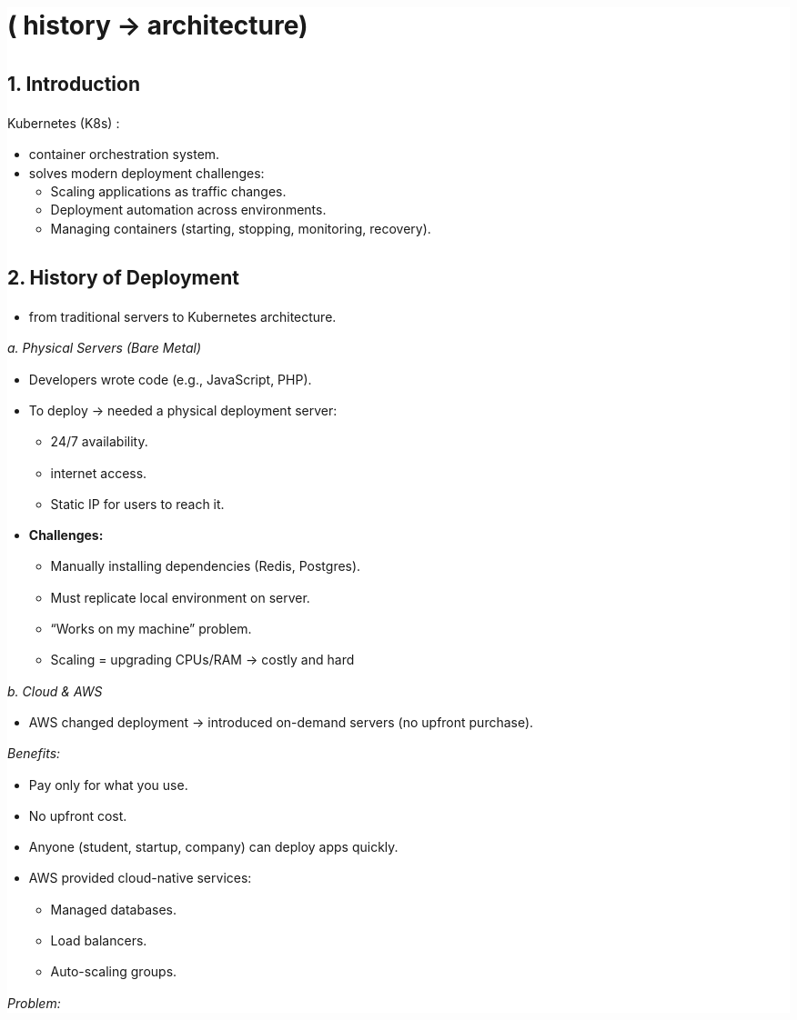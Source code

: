 # ( history → architecture)
  
## 1. Introduction  

Kubernetes (K8s) :
- container orchestration system.
-  solves modern deployment challenges:
    - Scaling applications as traffic changes.
    - Deployment automation across environments.
    - Managing containers (starting, stopping, monitoring, recovery). 

## 2. History of Deployment 
- from traditional servers to Kubernetes architecture.

*a. Physical Servers (Bare Metal)*

- Developers wrote code (e.g., JavaScript, PHP).
 
- To deploy → needed a physical  deployment server:

   - 24/7 availability.

   - internet access.

  - Static IP for users to reach it.

- **Challenges:**

   - Manually installing dependencies (Redis, Postgres).

   - Must replicate local environment on server.

   - “Works on my machine” problem.

   - Scaling = upgrading CPUs/RAM → costly and hard


*b. Cloud & AWS*

- AWS changed deployment → introduced on-demand servers (no upfront purchase).

*Benefits:*

- Pay only for what you use.

- No upfront cost.

- Anyone (student, startup, company) can deploy apps quickly.

- AWS provided cloud-native services:

   - Managed databases.

   - Load balancers.

   - Auto-scaling groups.

*Problem:*
